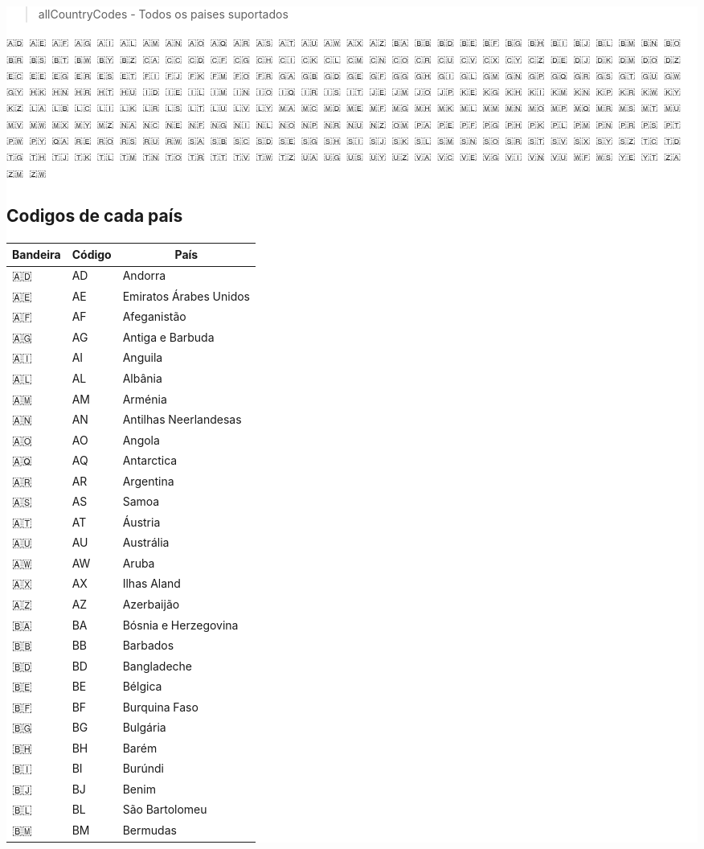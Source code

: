 > allCountryCodes - Todos os paises suportados

```
🇦🇩 🇦🇪 🇦🇫 🇦🇬 🇦🇮 🇦🇱 🇦🇲 🇦🇳 🇦🇴 🇦🇶 🇦🇷 🇦🇸 🇦🇹 🇦🇺 🇦🇼 🇦🇽 🇦🇿 🇧🇦 🇧🇧 🇧🇩 🇧🇪 🇧🇫 🇧🇬 🇧🇭 🇧🇮 🇧🇯 🇧🇱 🇧🇲 🇧🇳 🇧🇴 🇧🇷 🇧🇸 🇧🇹 🇧🇼 🇧🇾 🇧🇿 🇨🇦 🇨🇨 🇨🇩 🇨🇫 🇨🇬 🇨🇭 🇨🇮 🇨🇰 🇨🇱 🇨🇲 🇨🇳 🇨🇴 🇨🇷 🇨🇺 🇨🇻 🇨🇽 🇨🇾 🇨🇿 🇩🇪 🇩🇯 🇩🇰 🇩🇲 🇩🇴 🇩🇿 🇪🇨 🇪🇪 🇪🇬 🇪🇷 🇪🇸 🇪🇹 🇫🇮 🇫🇯 🇫🇰 🇫🇲 🇫🇴 🇫🇷 🇬🇦 🇬🇧 🇬🇩 🇬🇪 🇬🇫 🇬🇬 🇬🇭 🇬🇮 🇬🇱 🇬🇲 🇬🇳 🇬🇵 🇬🇶 🇬🇷 🇬🇸 🇬🇹 🇬🇺 🇬🇼 🇬🇾 🇭🇰 🇭🇳 🇭🇷 🇭🇹 🇭🇺 🇮🇩 🇮🇪 🇮🇱 🇮🇲 🇮🇳 🇮🇴 🇮🇶 🇮🇷 🇮🇸 🇮🇹 🇯🇪 🇯🇲 🇯🇴 🇯🇵 🇰🇪 🇰🇬 🇰🇭 🇰🇮 🇰🇲 🇰🇳 🇰🇵 🇰🇷 🇰🇼 🇰🇾 🇰🇿 🇱🇦 🇱🇧 🇱🇨 🇱🇮 🇱🇰 🇱🇷 🇱🇸 🇱🇹 🇱🇺 🇱🇻 🇱🇾 🇲🇦 🇲🇨 🇲🇩 🇲🇪 🇲🇫 🇲🇬 🇲🇭 🇲🇰 🇲🇱 🇲🇲 🇲🇳 🇲🇴 🇲🇵 🇲🇶 🇲🇷 🇲🇸 🇲🇹 🇲🇺 🇲🇻 🇲🇼 🇲🇽 🇲🇾 🇲🇿 🇳🇦 🇳🇨 🇳🇪 🇳🇫 🇳🇬 🇳🇮 🇳🇱 🇳🇴 🇳🇵 🇳🇷 🇳🇺 🇳🇿 🇴🇲 🇵🇦 🇵🇪 🇵🇫 🇵🇬 🇵🇭 🇵🇰 🇵🇱 🇵🇲 🇵🇳 🇵🇷 🇵🇸 🇵🇹 🇵🇼 🇵🇾 🇶🇦 🇷🇪 🇷🇴 🇷🇸 🇷🇺 🇷🇼 🇸🇦 🇸🇧 🇸🇨 🇸🇩 🇸🇪 🇸🇬 🇸🇭 🇸🇮 🇸🇯 🇸🇰 🇸🇱 🇸🇲 🇸🇳 🇸🇴 🇸🇷 🇸🇹 🇸🇻 🇸🇽 🇸🇾 🇸🇿 🇹🇨 🇹🇩 🇹🇬 🇹🇭 🇹🇯 🇹🇰 🇹🇱 🇹🇲 🇹🇳 🇹🇴 🇹🇷 🇹🇹 🇹🇻 🇹🇼 🇹🇿 🇺🇦 🇺🇬 🇺🇸 🇺🇾 🇺🇿 🇻🇦 🇻🇨 🇻🇪 🇻🇬 🇻🇮 🇻🇳 🇻🇺 🇼🇫 🇼🇸 🇾🇪 🇾🇹 🇿🇦 🇿🇲 🇿🇼
```

## Codigos de cada país

| Bandeira | Código | País                                  |
| -------- | ------ | ------------------------------------- |
| 🇦🇩       | AD     | Andorra                               |
| 🇦🇪       | AE     | Emiratos Árabes Unidos                |
| 🇦🇫       | AF     | Afeganistão                           |
| 🇦🇬       | AG     | Antiga e Barbuda                      |
| 🇦🇮       | AI     | Anguila                               |
| 🇦🇱       | AL     | Albânia                               |
| 🇦🇲       | AM     | Arménia                               |
| 🇦🇳     | AN     | Antilhas Neerlandesas                 |
| 🇦🇴       | AO     | Angola                                |
| 🇦🇶       | AQ     | Antarctica                            |
| 🇦🇷       | AR     | Argentina                             |
| 🇦🇸       | AS     | Samoa                                 |
| 🇦🇹       | AT     | Áustria                               |
| 🇦🇺       | AU     | Austrália                             |
| 🇦🇼       | AW     | Aruba                                 |
| 🇦🇽       | AX     | Ilhas Aland                           |
| 🇦🇿       | AZ     | Azerbaijão                            |
| 🇧🇦       | BA     | Bósnia e Herzegovina                  |
| 🇧🇧       | BB     | Barbados                              |
| 🇧🇩       | BD     | Bangladeche                           |
| 🇧🇪       | BE     | Bélgica                               |
| 🇧🇫       | BF     | Burquina Faso                         |
| 🇧🇬       | BG     | Bulgária                              |
| 🇧🇭       | BH     | Barém                                 |
| 🇧🇮       | BI     | Burúndi                               |
| 🇧🇯       | BJ     | Benim                                 |
| 🇧🇱       | BL     | São Bartolomeu                        |
| 🇧🇲       | BM     | Bermudas                              |